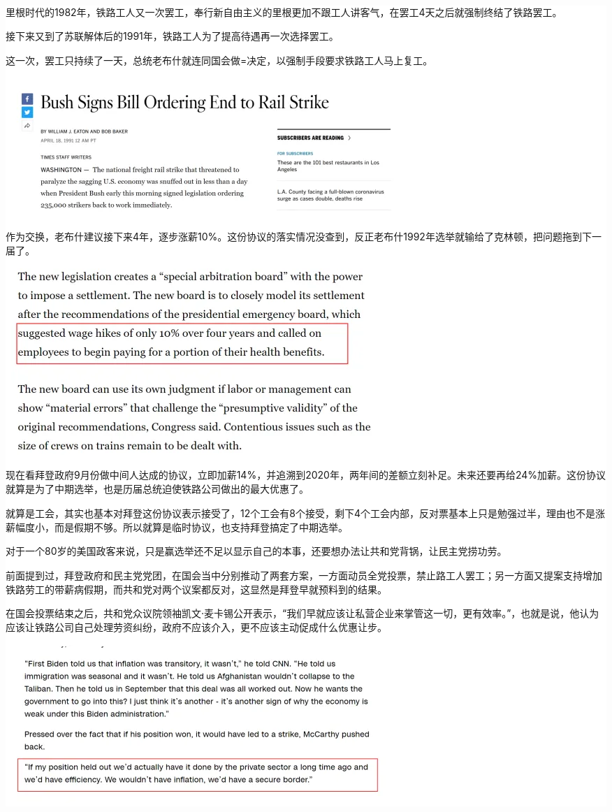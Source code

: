 
里根时代的1982年，铁路工人又一次罢工，奉行新自由主义的里根更加不跟工人讲客气，在罢工4天之后就强制终结了铁路罢工。


接下来又到了苏联解体后的1991年，铁路工人为了提高待遇再一次选择罢工。


这一次，罢工只持续了一天，总统老布什就连同国会做=决定，以强制手段要求铁路工人马上复工。

![](/images/btnews/btnews/0501_0600/0527/f7e3a614-4aa2-42ce-8ebd-0ed87f237c7b.webp)



作为交换，老布什建议接下来4年，逐步涨薪10%。这份协议的落实情况没查到，反正老布什1992年选举就输给了克林顿，把问题拖到下一届了。
 

![](/images/btnews/btnews/0501_0600/0527/99fd0c03-347c-4f92-9378-e38df632516d.webp)



现在看拜登政府9月份做中间人达成的协议，立即加薪14%，并追溯到2020年，两年间的差额立刻补足。未来还要再给24%加薪。这份协议就算是为了中期选举，也是历届总统迫使铁路公司做出的最大优惠了。


就算是工会，其实也基本对拜登这份协议表示接受了，12个工会有8个接受，剩下4个工会内部，反对票基本上只是勉强过半，理由也不是涨薪幅度小，而是假期不够。所以就算是临时协议，也支持拜登搞定了中期选举。


对于一个80岁的美国政客来说，只是赢选举还不足以显示自己的本事，还要想办法让共和党背锅，让民主党捞功劳。


前面提到过，拜登政府和民主党党团，在国会当中分别推动了两套方案，一方面动员全党投票，禁止路工人罢工；另一方面又提案支持增加铁路劳工的带薪病假期，而共和党对两个议案都反对，这显然是拜登早就预料到的结果。


在国会投票结束之后，共和党众议院领袖凯文·麦卡锡公开表示，“我们早就应该让私营企业来掌管这一切，更有效率。”，也就是说，他认为应该让铁路公司自己处理劳资纠纷，政府不应该介入，更不应该主动促成什么优惠让步。

![](/images/btnews/btnews/0501_0600/0527/1f96007e-0670-4f27-992f-a3107ee55395.webp)
